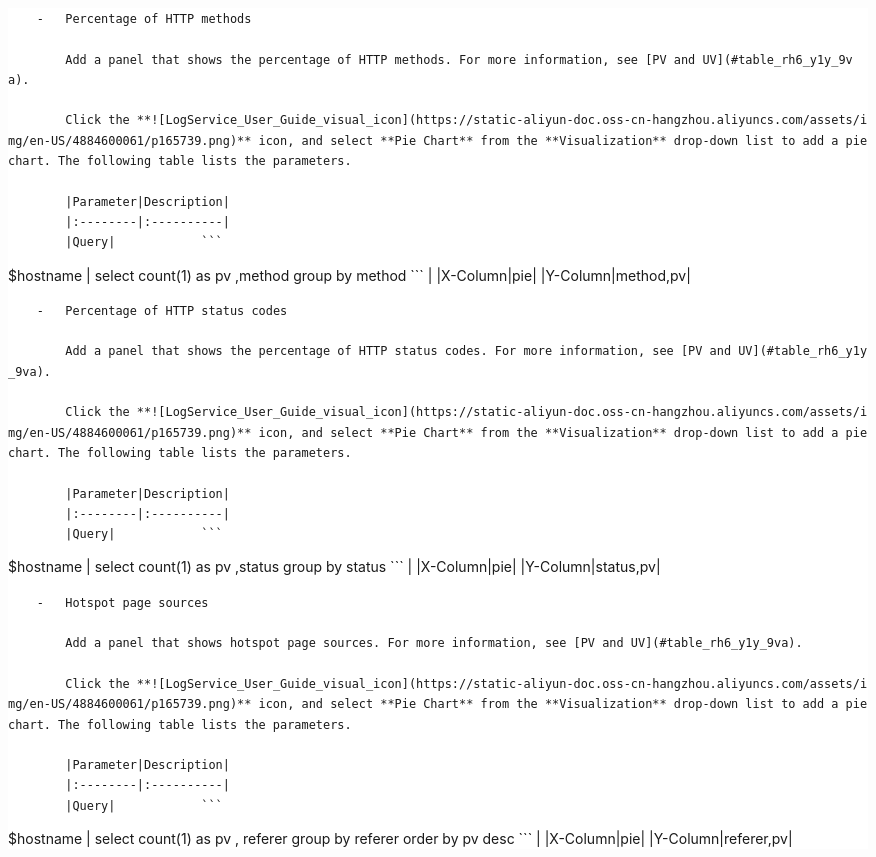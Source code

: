         -   Percentage of HTTP methods

            Add a panel that shows the percentage of HTTP methods. For more information, see [PV and UV](#table_rh6_y1y_9va).

            Click the **![LogService_User_Guide_visual_icon](https://static-aliyun-doc.oss-cn-hangzhou.aliyuncs.com/assets/img/en-US/4884600061/p165739.png)** icon, and select **Pie Chart** from the **Visualization** drop-down list to add a pie chart. The following table lists the parameters.

            |Parameter|Description|
            |:--------|:----------|
            |Query|            ```
$hostname | select count(1) as pv ,method group by method
            ``` |
            |X-Column|pie|
            |Y-Column|method,pv|

        -   Percentage of HTTP status codes

            Add a panel that shows the percentage of HTTP status codes. For more information, see [PV and UV](#table_rh6_y1y_9va).

            Click the **![LogService_User_Guide_visual_icon](https://static-aliyun-doc.oss-cn-hangzhou.aliyuncs.com/assets/img/en-US/4884600061/p165739.png)** icon, and select **Pie Chart** from the **Visualization** drop-down list to add a pie chart. The following table lists the parameters.

            |Parameter|Description|
            |:--------|:----------|
            |Query|            ```
$hostname | select count(1) as pv ,status group by status
            ``` |
            |X-Column|pie|
            |Y-Column|status,pv|

        -   Hotspot page sources

            Add a panel that shows hotspot page sources. For more information, see [PV and UV](#table_rh6_y1y_9va).

            Click the **![LogService_User_Guide_visual_icon](https://static-aliyun-doc.oss-cn-hangzhou.aliyuncs.com/assets/img/en-US/4884600061/p165739.png)** icon, and select **Pie Chart** from the **Visualization** drop-down list to add a pie chart. The following table lists the parameters.

            |Parameter|Description|
            |:--------|:----------|
            |Query|            ```
$hostname | select count(1) as pv , referer group by referer order by pv desc
            ``` |
            |X-Column|pie|
            |Y-Column|referer,pv|
